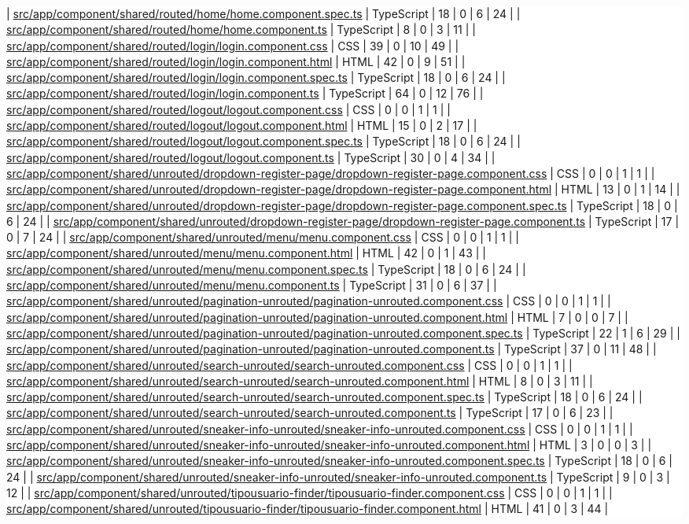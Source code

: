 | [src/app/component/shared/routed/home/home.component.spec.ts](/src/app/component/shared/routed/home/home.component.spec.ts) | TypeScript | 18 | 0 | 6 | 24 |
| [src/app/component/shared/routed/home/home.component.ts](/src/app/component/shared/routed/home/home.component.ts) | TypeScript | 8 | 0 | 3 | 11 |
| [src/app/component/shared/routed/login/login.component.css](/src/app/component/shared/routed/login/login.component.css) | CSS | 39 | 0 | 10 | 49 |
| [src/app/component/shared/routed/login/login.component.html](/src/app/component/shared/routed/login/login.component.html) | HTML | 42 | 0 | 9 | 51 |
| [src/app/component/shared/routed/login/login.component.spec.ts](/src/app/component/shared/routed/login/login.component.spec.ts) | TypeScript | 18 | 0 | 6 | 24 |
| [src/app/component/shared/routed/login/login.component.ts](/src/app/component/shared/routed/login/login.component.ts) | TypeScript | 64 | 0 | 12 | 76 |
| [src/app/component/shared/routed/logout/logout.component.css](/src/app/component/shared/routed/logout/logout.component.css) | CSS | 0 | 0 | 1 | 1 |
| [src/app/component/shared/routed/logout/logout.component.html](/src/app/component/shared/routed/logout/logout.component.html) | HTML | 15 | 0 | 2 | 17 |
| [src/app/component/shared/routed/logout/logout.component.spec.ts](/src/app/component/shared/routed/logout/logout.component.spec.ts) | TypeScript | 18 | 0 | 6 | 24 |
| [src/app/component/shared/routed/logout/logout.component.ts](/src/app/component/shared/routed/logout/logout.component.ts) | TypeScript | 30 | 0 | 4 | 34 |
| [src/app/component/shared/unrouted/dropdown-register-page/dropdown-register-page.component.css](/src/app/component/shared/unrouted/dropdown-register-page/dropdown-register-page.component.css) | CSS | 0 | 0 | 1 | 1 |
| [src/app/component/shared/unrouted/dropdown-register-page/dropdown-register-page.component.html](/src/app/component/shared/unrouted/dropdown-register-page/dropdown-register-page.component.html) | HTML | 13 | 0 | 1 | 14 |
| [src/app/component/shared/unrouted/dropdown-register-page/dropdown-register-page.component.spec.ts](/src/app/component/shared/unrouted/dropdown-register-page/dropdown-register-page.component.spec.ts) | TypeScript | 18 | 0 | 6 | 24 |
| [src/app/component/shared/unrouted/dropdown-register-page/dropdown-register-page.component.ts](/src/app/component/shared/unrouted/dropdown-register-page/dropdown-register-page.component.ts) | TypeScript | 17 | 0 | 7 | 24 |
| [src/app/component/shared/unrouted/menu/menu.component.css](/src/app/component/shared/unrouted/menu/menu.component.css) | CSS | 0 | 0 | 1 | 1 |
| [src/app/component/shared/unrouted/menu/menu.component.html](/src/app/component/shared/unrouted/menu/menu.component.html) | HTML | 42 | 0 | 1 | 43 |
| [src/app/component/shared/unrouted/menu/menu.component.spec.ts](/src/app/component/shared/unrouted/menu/menu.component.spec.ts) | TypeScript | 18 | 0 | 6 | 24 |
| [src/app/component/shared/unrouted/menu/menu.component.ts](/src/app/component/shared/unrouted/menu/menu.component.ts) | TypeScript | 31 | 0 | 6 | 37 |
| [src/app/component/shared/unrouted/pagination-unrouted/pagination-unrouted.component.css](/src/app/component/shared/unrouted/pagination-unrouted/pagination-unrouted.component.css) | CSS | 0 | 0 | 1 | 1 |
| [src/app/component/shared/unrouted/pagination-unrouted/pagination-unrouted.component.html](/src/app/component/shared/unrouted/pagination-unrouted/pagination-unrouted.component.html) | HTML | 7 | 0 | 0 | 7 |
| [src/app/component/shared/unrouted/pagination-unrouted/pagination-unrouted.component.spec.ts](/src/app/component/shared/unrouted/pagination-unrouted/pagination-unrouted.component.spec.ts) | TypeScript | 22 | 1 | 6 | 29 |
| [src/app/component/shared/unrouted/pagination-unrouted/pagination-unrouted.component.ts](/src/app/component/shared/unrouted/pagination-unrouted/pagination-unrouted.component.ts) | TypeScript | 37 | 0 | 11 | 48 |
| [src/app/component/shared/unrouted/search-unrouted/search-unrouted.component.css](/src/app/component/shared/unrouted/search-unrouted/search-unrouted.component.css) | CSS | 0 | 0 | 1 | 1 |
| [src/app/component/shared/unrouted/search-unrouted/search-unrouted.component.html](/src/app/component/shared/unrouted/search-unrouted/search-unrouted.component.html) | HTML | 8 | 0 | 3 | 11 |
| [src/app/component/shared/unrouted/search-unrouted/search-unrouted.component.spec.ts](/src/app/component/shared/unrouted/search-unrouted/search-unrouted.component.spec.ts) | TypeScript | 18 | 0 | 6 | 24 |
| [src/app/component/shared/unrouted/search-unrouted/search-unrouted.component.ts](/src/app/component/shared/unrouted/search-unrouted/search-unrouted.component.ts) | TypeScript | 17 | 0 | 6 | 23 |
| [src/app/component/shared/unrouted/sneaker-info-unrouted/sneaker-info-unrouted.component.css](/src/app/component/shared/unrouted/sneaker-info-unrouted/sneaker-info-unrouted.component.css) | CSS | 0 | 0 | 1 | 1 |
| [src/app/component/shared/unrouted/sneaker-info-unrouted/sneaker-info-unrouted.component.html](/src/app/component/shared/unrouted/sneaker-info-unrouted/sneaker-info-unrouted.component.html) | HTML | 3 | 0 | 0 | 3 |
| [src/app/component/shared/unrouted/sneaker-info-unrouted/sneaker-info-unrouted.component.spec.ts](/src/app/component/shared/unrouted/sneaker-info-unrouted/sneaker-info-unrouted.component.spec.ts) | TypeScript | 18 | 0 | 6 | 24 |
| [src/app/component/shared/unrouted/sneaker-info-unrouted/sneaker-info-unrouted.component.ts](/src/app/component/shared/unrouted/sneaker-info-unrouted/sneaker-info-unrouted.component.ts) | TypeScript | 9 | 0 | 3 | 12 |
| [src/app/component/shared/unrouted/tipousuario-finder/tipousuario-finder.component.css](/src/app/component/shared/unrouted/tipousuario-finder/tipousuario-finder.component.css) | CSS | 0 | 0 | 1 | 1 |
| [src/app/component/shared/unrouted/tipousuario-finder/tipousuario-finder.component.html](/src/app/component/shared/unrouted/tipousuario-finder/tipousuario-finder.component.html) | HTML | 41 | 0 | 3 | 44 |